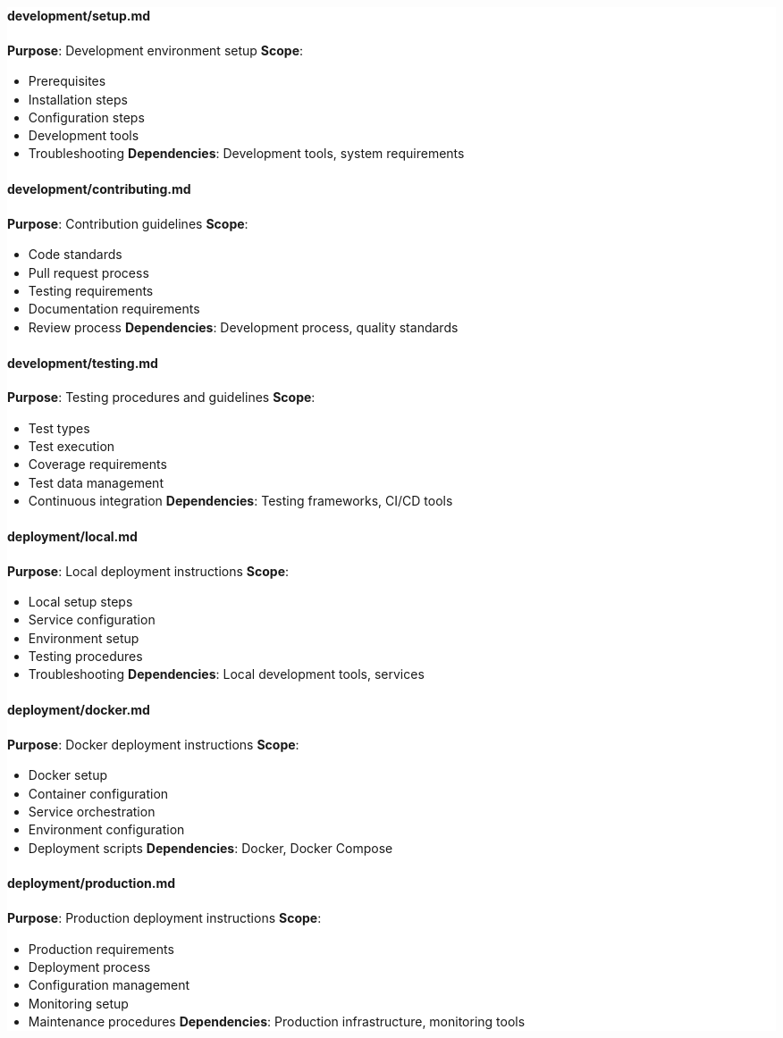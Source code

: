 #### **development/setup.md**
**Purpose**: Development environment setup
**Scope**: 
- Prerequisites
- Installation steps
- Configuration steps
- Development tools
- Troubleshooting
**Dependencies**: Development tools, system requirements

#### **development/contributing.md**
**Purpose**: Contribution guidelines
**Scope**: 
- Code standards
- Pull request process
- Testing requirements
- Documentation requirements
- Review process
**Dependencies**: Development process, quality standards

#### **development/testing.md**
**Purpose**: Testing procedures and guidelines
**Scope**: 
- Test types
- Test execution
- Coverage requirements
- Test data management
- Continuous integration
**Dependencies**: Testing frameworks, CI/CD tools

#### **deployment/local.md**
**Purpose**: Local deployment instructions
**Scope**: 
- Local setup steps
- Service configuration
- Environment setup
- Testing procedures
- Troubleshooting
**Dependencies**: Local development tools, services

#### **deployment/docker.md**
**Purpose**: Docker deployment instructions
**Scope**: 
- Docker setup
- Container configuration
- Service orchestration
- Environment configuration
- Deployment scripts
**Dependencies**: Docker, Docker Compose

#### **deployment/production.md**
**Purpose**: Production deployment instructions
**Scope**: 
- Production requirements
- Deployment process
- Configuration management
- Monitoring setup
- Maintenance procedures
**Dependencies**: Production infrastructure, monitoring tools
